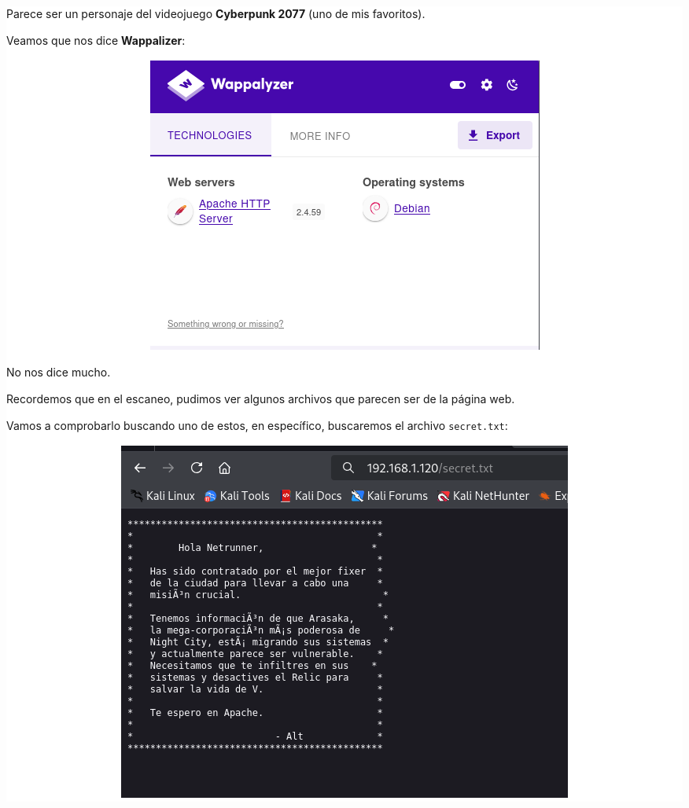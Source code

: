 Parece ser un personaje del videojuego **Cyberpunk 2077** (uno de mis favoritos).

Veamos que nos dice **Wappalizer**:

<p align="center">
<img src="/assets/images/THL-writeup-cyberpunk/Captura2.png">
</p>

No nos dice mucho.

Recordemos que en el escaneo, pudimos ver algunos archivos que parecen ser de la página web.

Vamos a comprobarlo buscando uno de estos, en específico, buscaremos el archivo `secret.txt`:

<p align="center">
<img src="/assets/images/THL-writeup-cyberpunk/Captura3.png">
</p>
